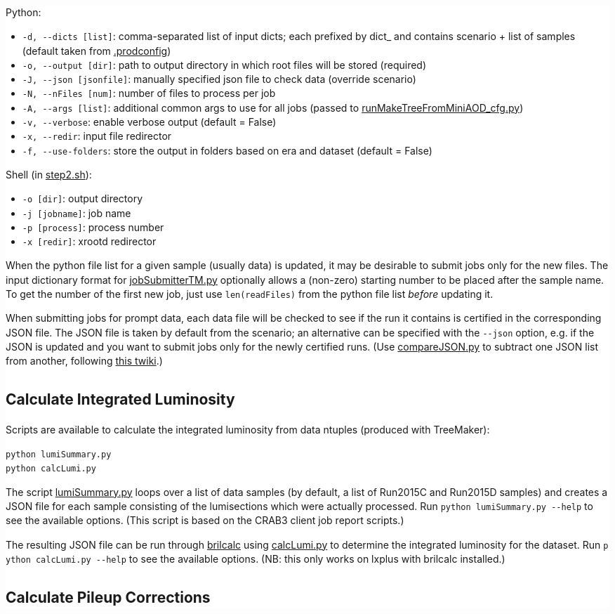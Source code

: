 Python:
* `-d, --dicts [list]`: comma-separated list of input dicts; each prefixed by dict_ and contains scenario + list of samples (default taken from [.prodconfig](./Production/test/condorSub/.prodconfig))
* `-o, --output [dir]`: path to output directory in which root files will be stored (required)
* `-J, --json [jsonfile]`: manually specified json file to check data (override scenario)
* `-N, --nFiles [num]`: number of files to process per job
* `-A, --args [list]`: additional common args to use for all jobs (passed to [runMakeTreeFromMiniAOD_cfg.py](./Production/test/runMakeTreeFromMiniAOD_cfg.py))
* `-v, --verbose`: enable verbose output (default = False)
* `-x, --redir`: input file redirector
* `-f, --use-folders`: store the output in folders based on era and dataset (default = False)

Shell (in [step2.sh](./Production/test/condorSub/step2.sh)):
* `-o [dir]`: output directory
* `-j [jobname]`: job name
* `-p [process]`: process number
* `-x [redir]`: xrootd redirector

When the python file list for a given sample (usually data) is updated, it may be desirable to submit jobs only for the new files.
The input dictionary format for [jobSubmitterTM.py](./Production/test/condorSub/jobSubmitterTM.py) optionally allows a (non-zero) starting number to be placed after the sample name.
To get the number of the first new job, just use `len(readFiles)` from the python file list *before* updating it.

When submitting jobs for prompt data, each data file will be checked to see if the run it contains is certified in the corresponding JSON file. The JSON file is taken by default from the scenario; an alternative can be specified with the `--json` option, e.g. if the JSON is updated and you want to submit jobs only for the newly certified runs. (Use [compareJSON.py](https://github.com/cms-sw/cmssw/blob/CMSSW_7_6_X/FWCore/PythonUtilities/scripts/compareJSON.py) to subtract one JSON list from another, following [this twiki](https://twiki.cern.ch/twiki/bin/view/CMSPublic/SWGuideGoodLumiSectionsJSONFile#How_to_compare_Good_Luminosity_f).)

## Calculate Integrated Luminosity

Scripts are available to calculate the integrated luminosity from data ntuples (produced with TreeMaker):
```
python lumiSummary.py
python calcLumi.py
```

The script [lumiSummary.py](./Production/test/lumiSummary.py) loops over a list of data samples (by default, a list of Run2015C and Run2015D samples) and creates a JSON
file for each sample consisting of the lumisections which were actually processed. Run `python lumiSummary.py --help` to see the available options.
(This script is based on the CRAB3 client job report scripts.)

The resulting JSON file can be run through [brilcalc](http://cms-service-lumi.web.cern.ch/cms-service-lumi/brilwsdoc.html) using [calcLumi.py](./Production/test/calcLumi.py)
to determine the integrated luminosity for the dataset. Run `python calcLumi.py --help` to see the available options. (NB: this only works on lxplus with brilcalc installed.)

## Calculate Pileup Corrections
